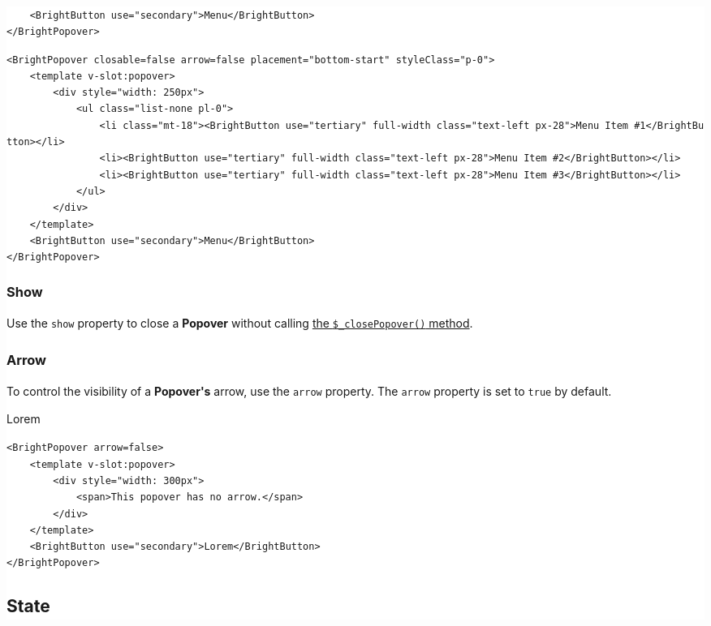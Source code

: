         <BrightButton use="secondary">Menu</BrightButton>
    </BrightPopover>
</div>

```vue{1}
<BrightPopover closable=false arrow=false placement="bottom-start" styleClass="p-0">
    <template v-slot:popover>
        <div style="width: 250px">
            <ul class="list-none pl-0">
                <li class="mt-18"><BrightButton use="tertiary" full-width class="text-left px-28">Menu Item #1</BrightButton></li>
                <li><BrightButton use="tertiary" full-width class="text-left px-28">Menu Item #2</BrightButton></li>
                <li><BrightButton use="tertiary" full-width class="text-left px-28">Menu Item #3</BrightButton></li>
            </ul>
        </div>
    </template>
    <BrightButton use="secondary">Menu</BrightButton>
</BrightPopover>
```

### Show
Use the `show` property to close a **Popover** without calling [the `$_closePopover()` method](#brightpopover-methods).

### Arrow
To control the visibility of a **Popover's** arrow, use the `arrow` property. The `arrow` property is set to `true` by default.

<div class="code-example-box">
    <BrightPopover arrow=false>
        <template v-slot:popover>
            <div style="width: 300px">
                <span>This popover has no arrow.</span>
            </div>
        </template>
        <BrightButton use="secondary">Lorem</BrightButton>
    </BrightPopover>
</div>

```vue{1}
<BrightPopover arrow=false>
    <template v-slot:popover>
        <div style="width: 300px">
            <span>This popover has no arrow.</span>
        </div>
    </template>
    <BrightButton use="secondary">Lorem</BrightButton>
</BrightPopover>
```


## State
